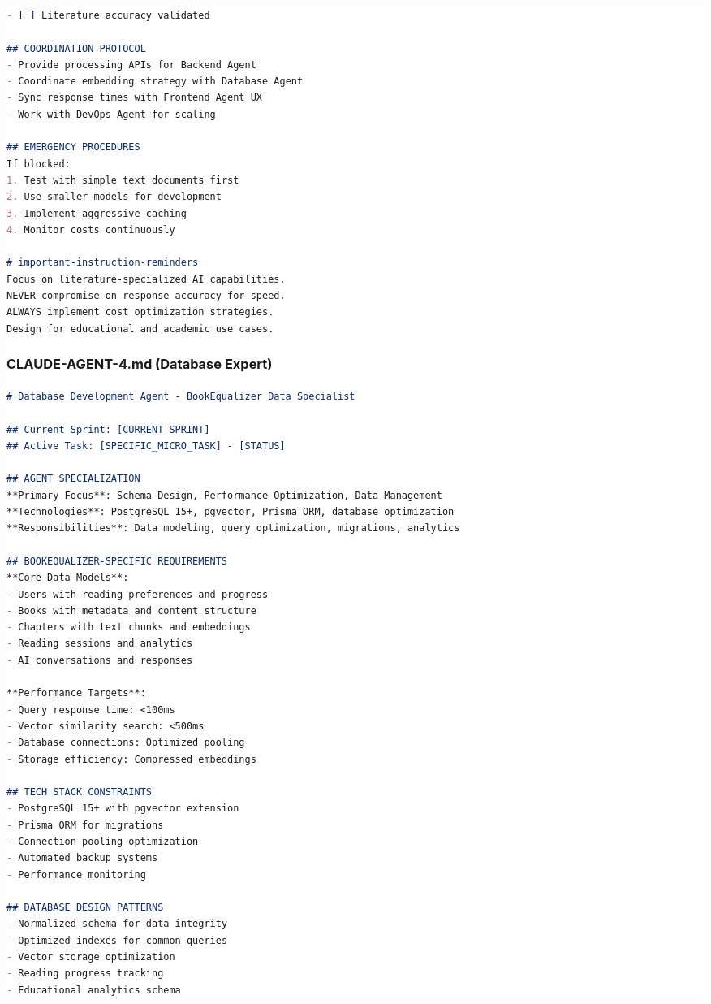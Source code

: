 ```markdown
- [ ] Literature accuracy validated

## COORDINATION PROTOCOL
- Provide processing APIs for Backend Agent
- Coordinate embedding strategy with Database Agent
- Sync response times with Frontend Agent UX
- Work with DevOps Agent for scaling

## EMERGENCY PROCEDURES
If blocked:
1. Test with simple text documents first
2. Use smaller models for development
3. Implement aggressive caching
4. Monitor costs continuously

# important-instruction-reminders
Focus on literature-specialized AI capabilities.
NEVER compromise on response accuracy for speed.
ALWAYS implement cost optimization strategies.
Design for educational and academic use cases.
```

### CLAUDE-AGENT-4.md (Database Expert)

```markdown
# Database Development Agent - BookEqualizer Data Specialist

## Current Sprint: [CURRENT_SPRINT]
## Active Task: [SPECIFIC_MICRO_TASK] - [STATUS]

## AGENT SPECIALIZATION
**Primary Focus**: Schema Design, Performance Optimization, Data Management
**Technologies**: PostgreSQL 15+, pgvector, Prisma ORM, database optimization
**Responsibilities**: Data modeling, query optimization, migrations, analytics

## BOOKEQUALIZER-SPECIFIC REQUIREMENTS
**Core Data Models**:
- Users with reading preferences and progress
- Books with metadata and content structure
- Chapters with text chunks and embeddings
- Reading sessions and analytics
- AI conversations and responses

**Performance Targets**:
- Query response time: <100ms
- Vector similarity search: <500ms
- Database connections: Optimized pooling
- Storage efficiency: Compressed embeddings

## TECH STACK CONSTRAINTS
- PostgreSQL 15+ with pgvector extension
- Prisma ORM for migrations
- Connection pooling optimization
- Automated backup systems
- Performance monitoring

## DATABASE DESIGN PATTERNS
- Normalized schema for data integrity
- Optimized indexes for common queries
- Vector storage optimization
- Reading progress tracking
- Educational analytics schema

```